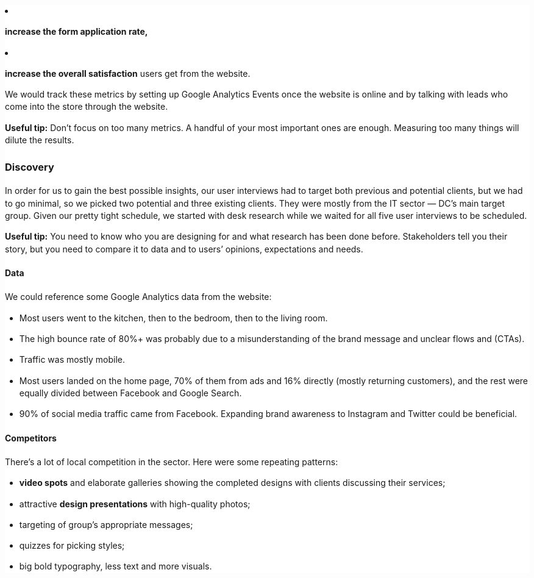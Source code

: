 <li><p><strong>increase the form application rate,</strong></p></li>

<li><p><strong>increase the overall satisfaction</strong> users get from the website.</p></li>
</ul>

<p>We would track these metrics by setting up Google Analytics Events once the website is online and by talking with leads who come into the store through the website.</p>

<p><strong>Useful tip:</strong> Don’t focus on too many metrics. A handful of your most important ones are enough. Measuring too many things will dilute the results.</p>

<h3 id="discovery">Discovery</h3>

<p>In order for us to gain the best possible insights, our user interviews had to target both previous and potential clients, but we had to go minimal, so we picked two potential and three existing clients. They were mostly from the IT sector &mdash; DC’s main target group. Given our pretty tight schedule, we started with desk research while we waited for all five user interviews to be scheduled.</p>

<p><strong>Useful tip:</strong> You need to know who you are designing for and what research has been done before. Stakeholders tell you their story, but you need to compare it to data and to users’ opinions, expectations and needs.</p>

<h4 id="data">Data</h4>

<p>We could reference some Google Analytics data from the website:</p>

<ul>
<li><p>Most users went to the kitchen, then to the bedroom, then to the living room.</p></li>

<li><p>The high bounce rate of 80%+ was probably due to a misunderstanding of the brand message and unclear flows and  (CTAs).</p></li>

<li><p>Traffic was mostly mobile.</p></li>

<li><p>Most users landed on the home page, 70% of them from ads and 16% directly (mostly returning customers), and the rest were equally divided between Facebook and Google Search.</p></li>

<li><p>90% of social media traffic came from Facebook. Expanding brand awareness to Instagram and Twitter could be beneficial.</p></li>
</ul>

<h4 id="competitors">Competitors</h4>

<p>There’s a lot of local competition in the sector. Here were some repeating patterns:</p>

<ul>
<li><p><strong>video spots</strong> and elaborate galleries showing the completed designs with clients discussing their services;</p></li>

<li><p>attractive <strong>design presentations</strong> with high-quality photos;</p></li>

<li><p>targeting of group’s appropriate messages;</p></li>

<li><p>quizzes for picking styles;</p></li>

<li><p>big bold typography, less text and more visuals.</p></li>
</ul>


